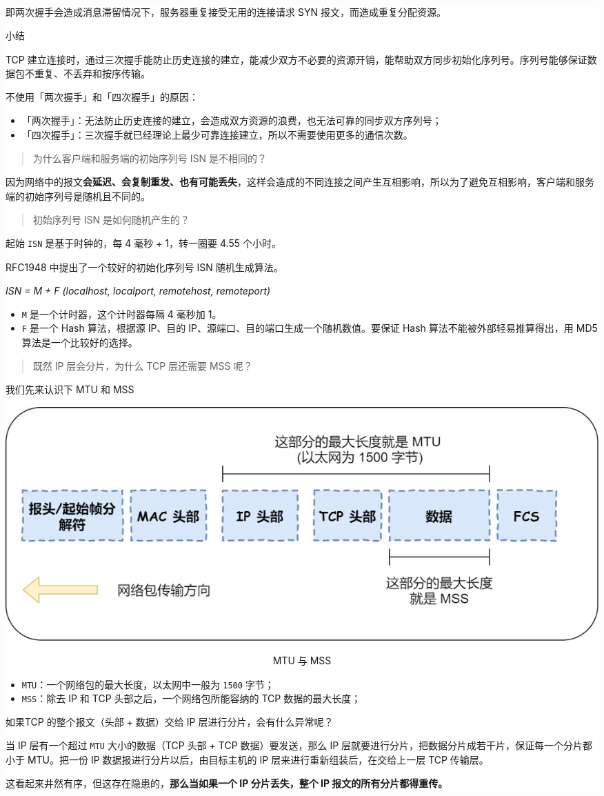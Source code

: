 即两次握手会造成消息滞留情况下，服务器重复接受无用的连接请求 SYN 报文，而造成重复分配资源。

小结

TCP 建立连接时，通过三次握手能防止历史连接的建立，能减少双方不必要的资源开销，能帮助双方同步初始化序列号。序列号能够保证数据包不重复、不丢弃和按序传输。

不使用「两次握手」和「四次握手」的原因：

* 「两次握手」：无法防止历史连接的建立，会造成双方资源的浪费，也无法可靠的同步双方序列号；
* 「四次握手」：三次握手就已经理论上最少可靠连接建立，所以不需要使用更多的通信次数。

>为什么客户端和服务端的初始序列号 ISN 是不相同的？

因为网络中的报文**会延迟、会复制重发、也有可能丢失**，这样会造成的不同连接之间产生互相影响，所以为了避免互相影响，客户端和服务端的初始序列号是随机且不同的。

>初始序列号 ISN 是如何随机产生的？

起始 `ISN` 是基于时钟的，每 4 毫秒 + 1，转一圈要 4.55 个小时。

RFC1948 中提出了一个较好的初始化序列号 ISN 随机生成算法。

*ISN = M + F (localhost, localport, remotehost, remoteport)*

* `M` 是一个计时器，这个计时器每隔 4 毫秒加 1。
* `F` 是一个 Hash 算法，根据源 IP、目的 IP、源端口、目的端口生成一个随机数值。要保证 Hash 算法不能被外部轻易推算得出，用 MD5 算法是一个比较好的选择。

>既然 IP 层会分片，为什么 TCP 层还需要 MSS 呢？

我们先来认识下 MTU 和 MSS

![MTU 与 MSS](media/15862712153497.jpg)
<center>MTU 与 MSS</center>

* `MTU`：一个网络包的最大长度，以太网中一般为 `1500` 字节；
* `MSS`：除去 IP 和 TCP 头部之后，一个网络包所能容纳的 TCP 数据的最大长度；

如果TCP 的整个报文（头部 + 数据）交给 IP 层进行分片，会有什么异常呢？

当 IP 层有一个超过 `MTU` 大小的数据（TCP 头部 + TCP 数据）要发送，那么 IP 层就要进行分片，把数据分片成若干片，保证每一个分片都小于 MTU。把一份 IP 数据报进行分片以后，由目标主机的 IP 层来进行重新组装后，在交给上一层 TCP 传输层。

这看起来井然有序，但这存在隐患的，**那么当如果一个 IP 分片丢失，整个 IP 报文的所有分片都得重传。**
